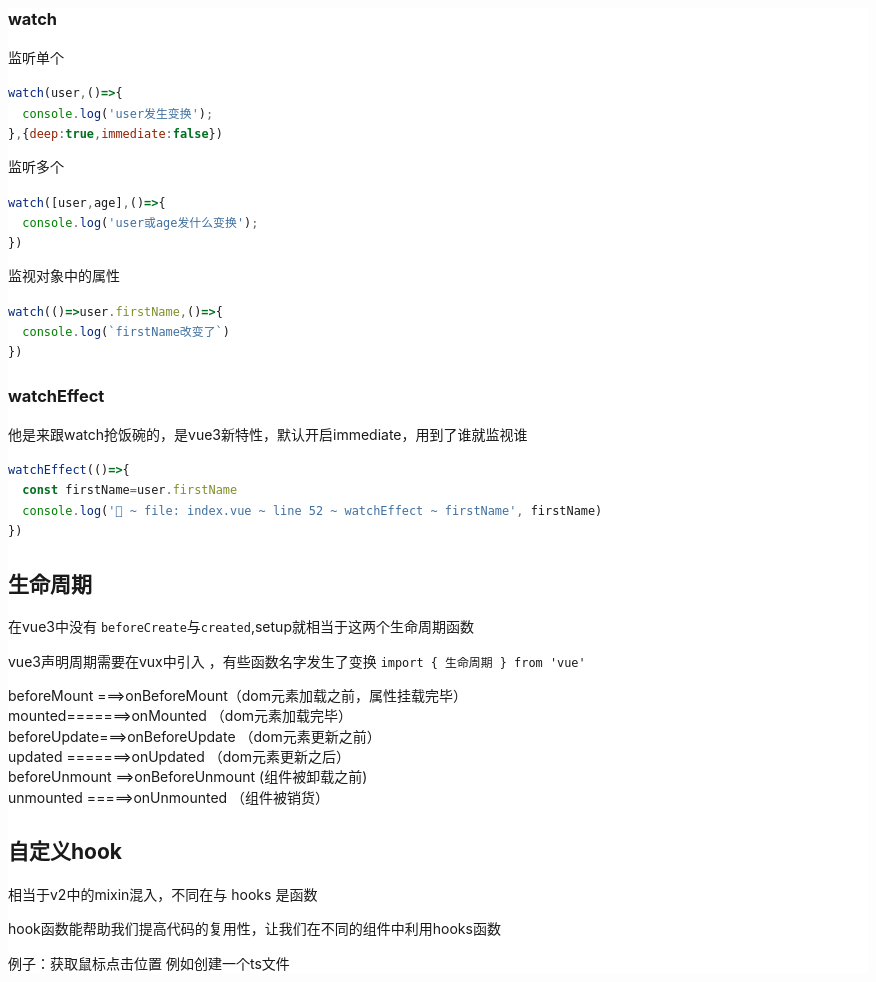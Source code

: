 ### watch

监听单个

```js
watch(user,()=>{
  console.log('user发生变换');
},{deep:true,immediate:false})
```

监听多个

```js
watch([user,age],()=>{
  console.log('user或age发什么变换');
})
```

监视对象中的属性

```js
watch(()=>user.firstName,()=>{
  console.log(`firstName改变了`)
})
```

### watchEffect

他是来跟watch抢饭碗的，是vue3新特性，默认开启immediate，用到了谁就监视谁

```js
watchEffect(()=>{
  const firstName=user.firstName
  console.log('🚀 ~ file: index.vue ~ line 52 ~ watchEffect ~ firstName', firstName)
})
```

## 生命周期

在vue3中没有 `beforeCreate`与`created`,setup就相当于这两个生命周期函数

vue3声明周期需要在vux中引入 ，有些函数名字发生了变换 `import { 生命周期 } from 'vue'`

beforeMount ===>onBeforeMount（dom元素加载之前，属性挂载完毕）</br>
mounted=======>onMounted （dom元素加载完毕） </br>
beforeUpdate===>onBeforeUpdate （dom元素更新之前）</br>
updated =======>onUpdated   （dom元素更新之后）</br>
beforeUnmount ==>onBeforeUnmount (组件被卸载之前)</br>
unmounted =====>onUnmounted  （组件被销货）</br>

## 自定义hook

相当于v2中的mixin混入，不同在与 hooks 是函数

hook函数能帮助我们提高代码的复用性，让我们在不同的组件中利用hooks函数

例子：获取鼠标点击位置
例如创建一个ts文件
